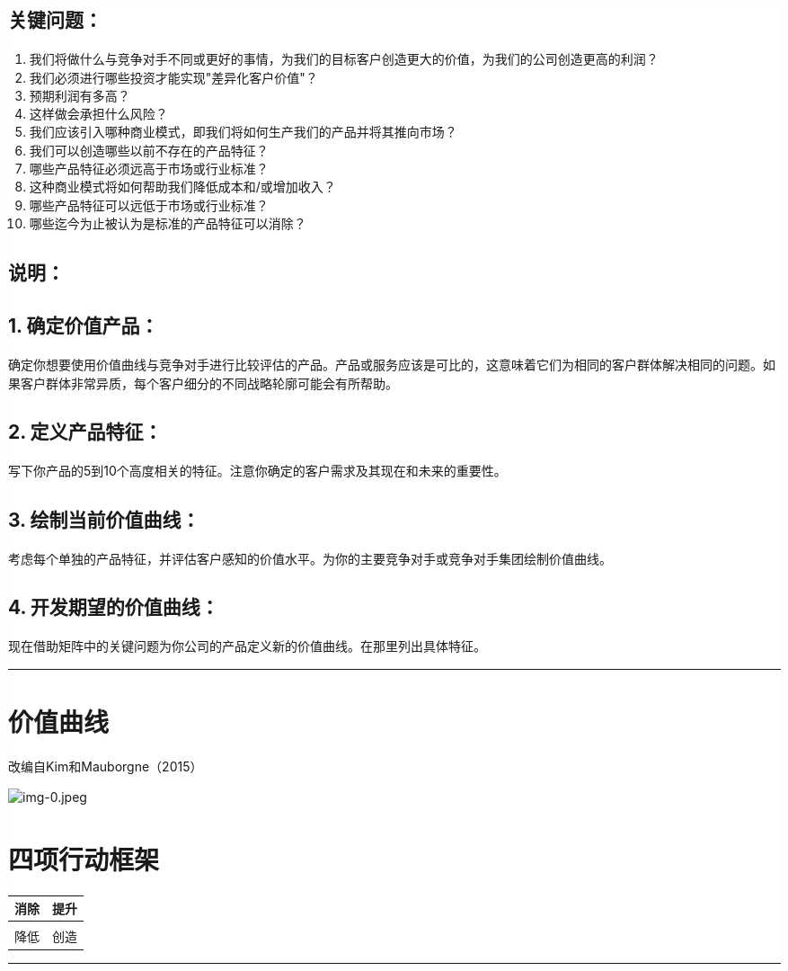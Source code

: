 ## 关键问题：

1. 我们将做什么与竞争对手不同或更好的事情，为我们的目标客户创造更大的价值，为我们的公司创造更高的利润？
2. 我们必须进行哪些投资才能实现"差异化客户价值"？
3. 预期利润有多高？
4. 这样做会承担什么风险？
5. 我们应该引入哪种商业模式，即我们将如何生产我们的产品并将其推向市场？
6. 我们可以创造哪些以前不存在的产品特征？
7. 哪些产品特征必须远高于市场或行业标准？
8. 这种商业模式将如何帮助我们降低成本和/或增加收入？
9. 哪些产品特征可以远低于市场或行业标准？
10. 哪些迄今为止被认为是标准的产品特征可以消除？

## 说明：

## 1. 确定价值产品：

确定你想要使用价值曲线与竞争对手进行比较评估的产品。产品或服务应该是可比的，这意味着它们为相同的客户群体解决相同的问题。如果客户群体非常异质，每个客户细分的不同战略轮廓可能会有所帮助。

## 2. 定义产品特征：

写下你产品的5到10个高度相关的特征。注意你确定的客户需求及其现在和未来的重要性。

## 3. 绘制当前价值曲线：

考虑每个单独的产品特征，并评估客户感知的价值水平。为你的主要竞争对手或竞争对手集团绘制价值曲线。

## 4. 开发期望的价值曲线：

现在借助矩阵中的关键问题为你公司的产品定义新的价值曲线。在那里列出具体特征。

---


# 价值曲线

改编自Kim和Mauborgne（2015）

![img-0.jpeg](img-0.jpeg)

# 四项行动框架

|  消除 | 提升  |
| --- | --- |
|  |   |
|  降低 | 创造  |

---